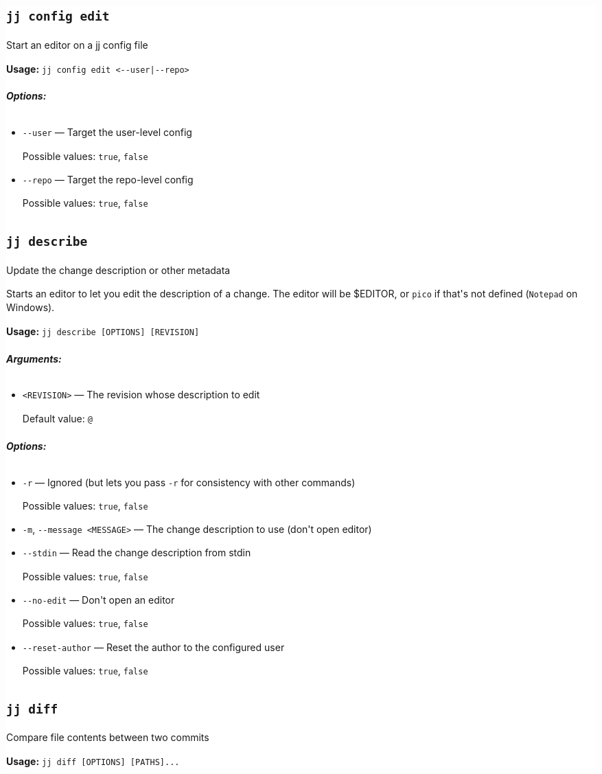 ## `jj config edit`

Start an editor on a jj config file

**Usage:** `jj config edit <--user|--repo>`

###### **Options:**

* `--user` — Target the user-level config

  Possible values: `true`, `false`

* `--repo` — Target the repo-level config

  Possible values: `true`, `false`




## `jj describe`

Update the change description or other metadata

Starts an editor to let you edit the description of a change. The editor will be $EDITOR, or `pico` if that's not defined (`Notepad` on Windows).

**Usage:** `jj describe [OPTIONS] [REVISION]`

###### **Arguments:**

* `<REVISION>` — The revision whose description to edit

  Default value: `@`

###### **Options:**

* `-r` — Ignored (but lets you pass `-r` for consistency with other commands)

  Possible values: `true`, `false`

* `-m`, `--message <MESSAGE>` — The change description to use (don't open editor)
* `--stdin` — Read the change description from stdin

  Possible values: `true`, `false`

* `--no-edit` — Don't open an editor

  Possible values: `true`, `false`

* `--reset-author` — Reset the author to the configured user

  Possible values: `true`, `false`




## `jj diff`

Compare file contents between two commits

**Usage:** `jj diff [OPTIONS] [PATHS]...`
